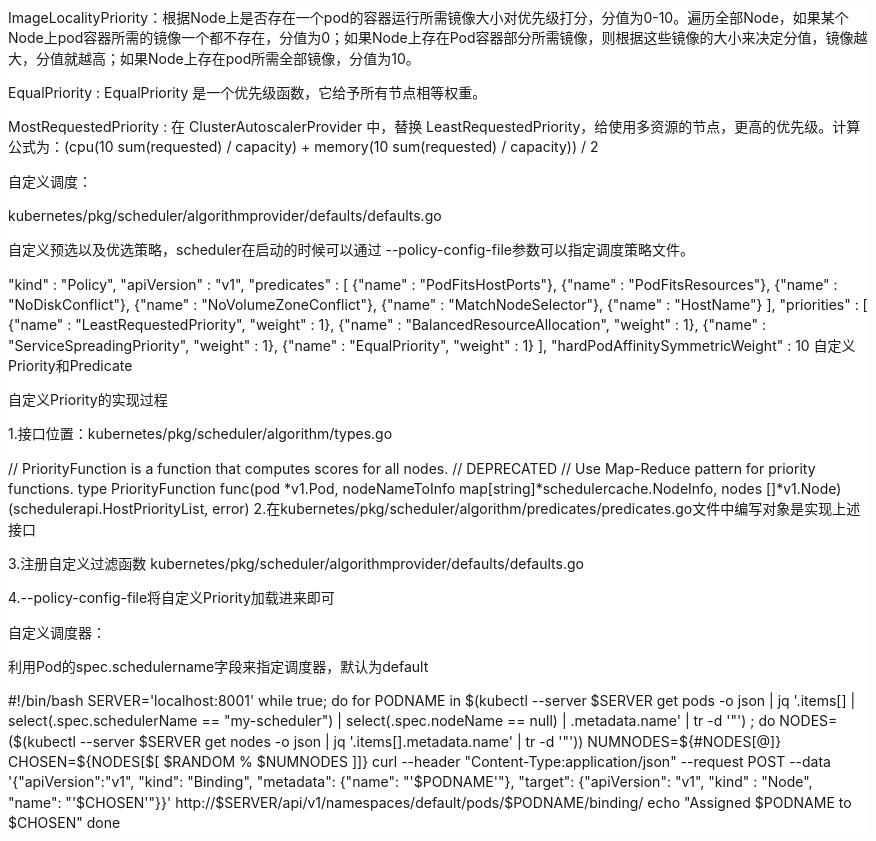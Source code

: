 ImageLocalityPriority：根据Node上是否存在一个pod的容器运行所需镜像大小对优先级打分，分值为0-10。遍历全部Node，如果某个Node上pod容器所需的镜像一个都不存在，分值为0；如果Node上存在Pod容器部分所需镜像，则根据这些镜像的大小来决定分值，镜像越大，分值就越高；如果Node上存在pod所需全部镜像，分值为10。

EqualPriority : EqualPriority 是一个优先级函数，它给予所有节点相等权重。

MostRequestedPriority : 在 ClusterAutoscalerProvider 中，替换 LeastRequestedPriority，给使用多资源的节点，更高的优先级。计算公式为：(cpu(10 sum(requested) / capacity) + memory(10 sum(requested) / capacity)) / 2

自定义调度：

kubernetes/pkg/scheduler/algorithmprovider/defaults/defaults.go

自定义预选以及优选策略，scheduler在启动的时候可以通过 --policy-config-file参数可以指定调度策略文件。

"kind" : "Policy",
"apiVersion" : "v1",
"predicates" : [
    {"name" : "PodFitsHostPorts"},
    {"name" : "PodFitsResources"},
    {"name" : "NoDiskConflict"},
    {"name" : "NoVolumeZoneConflict"},
    {"name" : "MatchNodeSelector"},
    {"name" : "HostName"}
    ],
"priorities" : [
    {"name" : "LeastRequestedPriority", "weight" : 1},
    {"name" : "BalancedResourceAllocation", "weight" : 1},
    {"name" : "ServiceSpreadingPriority", "weight" : 1},
    {"name" : "EqualPriority", "weight" : 1}
    ],
"hardPodAffinitySymmetricWeight" : 10 
自定义Priority和Predicate

自定义Priority的实现过程

1.接口位置：kubernetes/pkg/scheduler/algorithm/types.go

// PriorityFunction is a function that computes scores for all nodes.
// DEPRECATED
// Use Map-Reduce pattern for priority functions.
type PriorityFunction func(pod *v1.Pod, nodeNameToInfo map[string]*schedulercache.NodeInfo, nodes []*v1.Node) (schedulerapi.HostPriorityList, error)
2.在kubernetes/pkg/scheduler/algorithm/predicates/predicates.go文件中编写对象是实现上述接口



3.注册自定义过滤函数   kubernetes/pkg/scheduler/algorithmprovider/defaults/defaults.go



4.--policy-config-file将自定义Priority加载进来即可

自定义调度器：

利用Pod的spec.schedulername字段来指定调度器，默认为default

#!/bin/bash
SERVER='localhost:8001'
while true;
do
for PODNAME in $(kubectl --server $SERVER get pods -o json | jq '.items[] | select(.spec.schedulerName == "my-scheduler") | select(.spec.nodeName == null) | .metadata.name' | tr -d '"')
;
do
    NODES=($(kubectl --server $SERVER get nodes -o json | jq '.items[].metadata.name' | tr -d '"'))
    NUMNODES=${#NODES[@]}
    CHOSEN=${NODES[$[ $RANDOM % $NUMNODES ]]}
    curl --header "Content-Type:application/json" --request POST --data '{"apiVersion":"v1", "kind": "Binding", "metadata": {"name": "'$PODNAME'"}, "target": {"apiVersion": "v1", "kind"
: "Node", "name": "'$CHOSEN'"}}' http://$SERVER/api/v1/namespaces/default/pods/$PODNAME/binding/
    echo "Assigned $PODNAME to $CHOSEN"
done